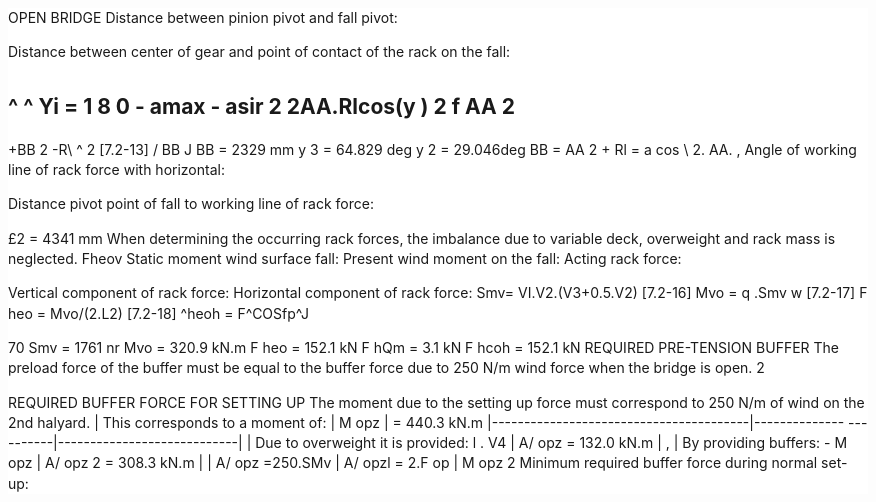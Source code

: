 OPEN BRIDGE
Distance between pinion pivot and fall pivot:

Distance between center of gear and point of contact of the rack on the fall:

^
^
Yi = 1 8 0 - amax - asir 2 2AA.Rlcos(y ) 2 f AA 2
-
+BB 2 -R\ ^ 2 [7.2-13] / BB J BB = 2329 mm y 3 = 64.829 deg
y 2 = 29.046deg BB = AA 2 + Rl = a cos \ 2. AA.
,
Angle of working line of rack force with horizontal:


Distance pivot point of fall to working line of rack force:

£2 = 4341 mm
When determining the occurring rack forces, the imbalance due to variable deck, overweight and rack mass
is neglected.
Fheov
Static moment wind surface fall:
Present wind moment on the fall:
Acting rack force:

Vertical component of rack force:
Horizontal component of rack force:
Smv= VI.V2.(V3+0.5.V2) [7.2-16]
Mvo = q .Smv w [7.2-17]
F heo = Mvo/(2.L2) [7.2-18]
^heoh = F^COSfp^J

70
Smv = 1761 nr
Mvo = 320.9 kN.m
F heo = 152.1 kN
F hQm = 3.1 kN
F hcoh = 152.1 kN
REQUIRED PRE-TENSION BUFFER
The preload force of the buffer must be equal to the buffer force due to 250 N/m wind
force when the bridge is open. 2

REQUIRED BUFFER FORCE FOR SETTING UP The moment due to the setting up
force must correspond to 250 N/m of wind on the 2nd halyard.
| This corresponds to a moment of: | M opz |
= 440.3 kN.m
|----------------------------------------|--------------
----------|----------------------------|
| Due to overweight it is provided: l . V4 | A/
opz = 132.0 kN.m |
,
| By providing buffers: - M opz | A/
opz 2
= 308.3 kN.m |
| A/ opz =250.SMv
| A/ opzl = 2.F op
| M opz 2
Minimum required buffer force during normal set-up:
